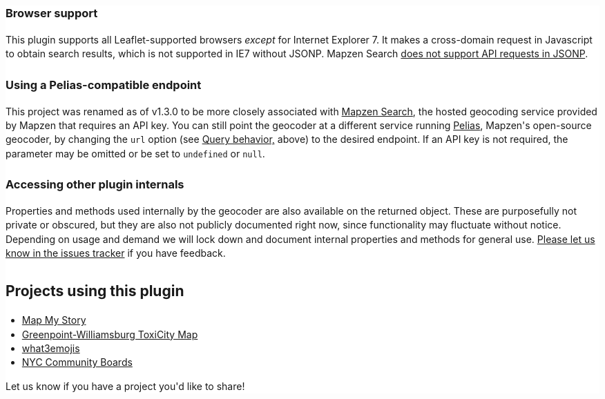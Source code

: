 ### Browser support

This plugin supports all Leaflet-supported browsers _except_ for Internet Explorer 7. It makes a cross-domain request in Javascript to obtain search results, which is not supported in IE7 without JSONP. Mapzen Search [does not support API requests in JSONP](https://mapzen.com/documentation/search/use-cors/#why-not-jsonp).

### Using a Pelias-compatible endpoint

This project was renamed as of v1.3.0 to be more closely associated with [Mapzen Search](https://mapzen.com/projects/search), the hosted geocoding service provided by Mapzen that requires an API key. You can still point the geocoder at a different service running [Pelias](https://github.com/pelias/pelias), Mapzen's open-source geocoder, by changing the `url` option (see [Query behavior,](#query-behavior) above) to the desired endpoint. If an API key is not required, the parameter may be omitted or be set to `undefined` or `null`.

### Accessing other plugin internals

Properties and methods used internally by the geocoder are also available on the returned object. These are purposefully not private or obscured, but they are also not publicly documented right now, since functionality may fluctuate without notice. Depending on usage and demand we will lock down and document internal properties and methods for general use. [Please let us know in the issues tracker](https://github.com/mapzen/leaflet-geocoder/issues) if you have feedback.

## Projects using this plugin

- [Map My Story](http://www.mapmystory.xyz/)
- [Greenpoint-Williamsburg ToxiCity Map](http://clhenrick.github.io/greenpoint_williamsburg_toxicity_map/)
- [what3emojis](http://what3emojis.com/map/)
- [NYC Community Boards](http://louhuang.com/nyc-community-boards)

Let us know if you have a project you'd like to share!
